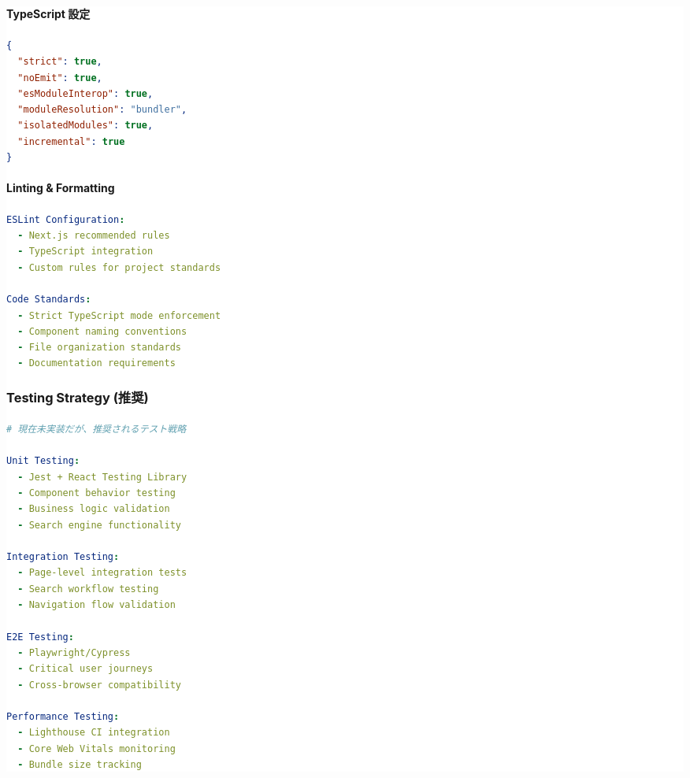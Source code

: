 #### TypeScript 設定
```json
{
  "strict": true,
  "noEmit": true,
  "esModuleInterop": true,
  "moduleResolution": "bundler",
  "isolatedModules": true,
  "incremental": true
}
```

#### Linting & Formatting
```yaml
ESLint Configuration:
  - Next.js recommended rules
  - TypeScript integration
  - Custom rules for project standards

Code Standards:
  - Strict TypeScript mode enforcement
  - Component naming conventions
  - File organization standards
  - Documentation requirements
```

### Testing Strategy (推奨)

```yaml
# 現在未実装だが、推奨されるテスト戦略

Unit Testing:
  - Jest + React Testing Library
  - Component behavior testing
  - Business logic validation
  - Search engine functionality

Integration Testing:
  - Page-level integration tests
  - Search workflow testing
  - Navigation flow validation

E2E Testing:
  - Playwright/Cypress
  - Critical user journeys
  - Cross-browser compatibility

Performance Testing:
  - Lighthouse CI integration
  - Core Web Vitals monitoring
  - Bundle size tracking
```
